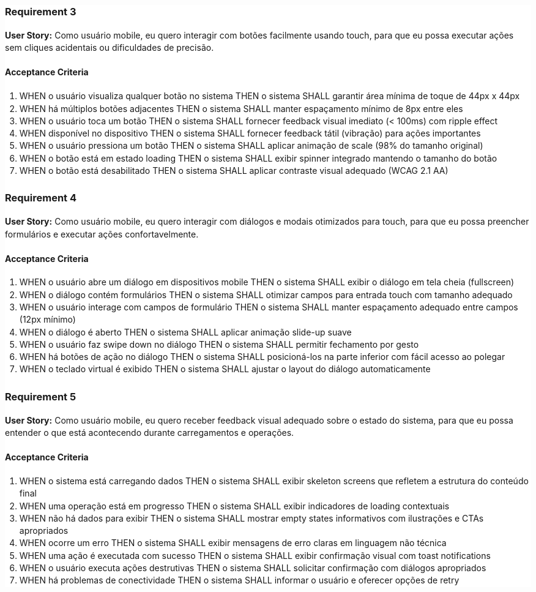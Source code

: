 ### Requirement 3

**User Story:** Como usuário mobile, eu quero interagir com botões facilmente usando touch, para que eu possa executar ações sem cliques acidentais ou dificuldades de precisão.

#### Acceptance Criteria

1. WHEN o usuário visualiza qualquer botão no sistema THEN o sistema SHALL garantir área mínima de toque de 44px x 44px
2. WHEN há múltiplos botões adjacentes THEN o sistema SHALL manter espaçamento mínimo de 8px entre eles
3. WHEN o usuário toca um botão THEN o sistema SHALL fornecer feedback visual imediato (< 100ms) com ripple effect
4. WHEN disponível no dispositivo THEN o sistema SHALL fornecer feedback tátil (vibração) para ações importantes
5. WHEN o usuário pressiona um botão THEN o sistema SHALL aplicar animação de scale (98% do tamanho original)
6. WHEN o botão está em estado loading THEN o sistema SHALL exibir spinner integrado mantendo o tamanho do botão
7. WHEN o botão está desabilitado THEN o sistema SHALL aplicar contraste visual adequado (WCAG 2.1 AA)

### Requirement 4

**User Story:** Como usuário mobile, eu quero interagir com diálogos e modais otimizados para touch, para que eu possa preencher formulários e executar ações confortavelmente.

#### Acceptance Criteria

1. WHEN o usuário abre um diálogo em dispositivos mobile THEN o sistema SHALL exibir o diálogo em tela cheia (fullscreen)
2. WHEN o diálogo contém formulários THEN o sistema SHALL otimizar campos para entrada touch com tamanho adequado
3. WHEN o usuário interage com campos de formulário THEN o sistema SHALL manter espaçamento adequado entre campos (12px mínimo)
4. WHEN o diálogo é aberto THEN o sistema SHALL aplicar animação slide-up suave
5. WHEN o usuário faz swipe down no diálogo THEN o sistema SHALL permitir fechamento por gesto
6. WHEN há botões de ação no diálogo THEN o sistema SHALL posicioná-los na parte inferior com fácil acesso ao polegar
7. WHEN o teclado virtual é exibido THEN o sistema SHALL ajustar o layout do diálogo automaticamente

### Requirement 5

**User Story:** Como usuário mobile, eu quero receber feedback visual adequado sobre o estado do sistema, para que eu possa entender o que está acontecendo durante carregamentos e operações.

#### Acceptance Criteria

1. WHEN o sistema está carregando dados THEN o sistema SHALL exibir skeleton screens que refletem a estrutura do conteúdo final
2. WHEN uma operação está em progresso THEN o sistema SHALL exibir indicadores de loading contextuais
3. WHEN não há dados para exibir THEN o sistema SHALL mostrar empty states informativos com ilustrações e CTAs apropriados
4. WHEN ocorre um erro THEN o sistema SHALL exibir mensagens de erro claras em linguagem não técnica
5. WHEN uma ação é executada com sucesso THEN o sistema SHALL exibir confirmação visual com toast notifications
6. WHEN o usuário executa ações destrutivas THEN o sistema SHALL solicitar confirmação com diálogos apropriados
7. WHEN há problemas de conectividade THEN o sistema SHALL informar o usuário e oferecer opções de retry
